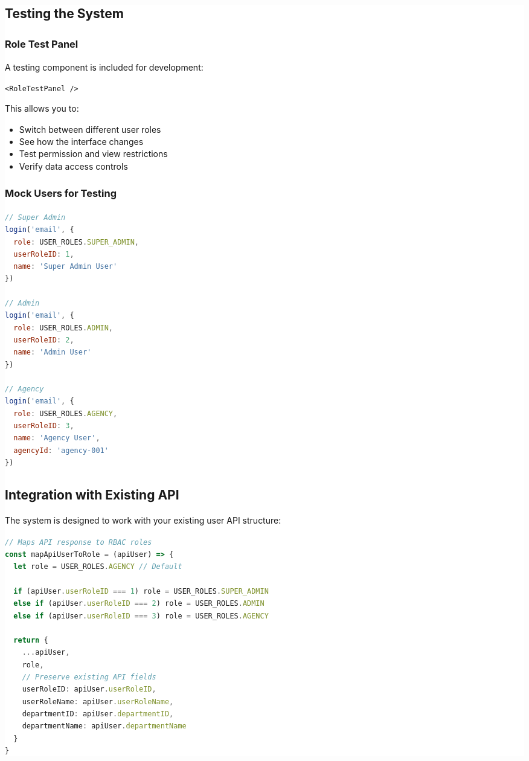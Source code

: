 ## Testing the System

### Role Test Panel

A testing component is included for development:

```tsx
<RoleTestPanel />
```

This allows you to:
- Switch between different user roles
- See how the interface changes
- Test permission and view restrictions
- Verify data access controls

### Mock Users for Testing

```javascript
// Super Admin
login('email', {
  role: USER_ROLES.SUPER_ADMIN,
  userRoleID: 1,
  name: 'Super Admin User'
})

// Admin  
login('email', {
  role: USER_ROLES.ADMIN,
  userRoleID: 2,
  name: 'Admin User'
})

// Agency
login('email', {
  role: USER_ROLES.AGENCY,
  userRoleID: 3,
  name: 'Agency User',
  agencyId: 'agency-001'
})
```

## Integration with Existing API

The system is designed to work with your existing user API structure:

```typescript
// Maps API response to RBAC roles
const mapApiUserToRole = (apiUser) => {
  let role = USER_ROLES.AGENCY // Default
  
  if (apiUser.userRoleID === 1) role = USER_ROLES.SUPER_ADMIN
  else if (apiUser.userRoleID === 2) role = USER_ROLES.ADMIN
  else if (apiUser.userRoleID === 3) role = USER_ROLES.AGENCY
  
  return {
    ...apiUser,
    role,
    // Preserve existing API fields
    userRoleID: apiUser.userRoleID,
    userRoleName: apiUser.userRoleName,
    departmentID: apiUser.departmentID,
    departmentName: apiUser.departmentName
  }
}
```